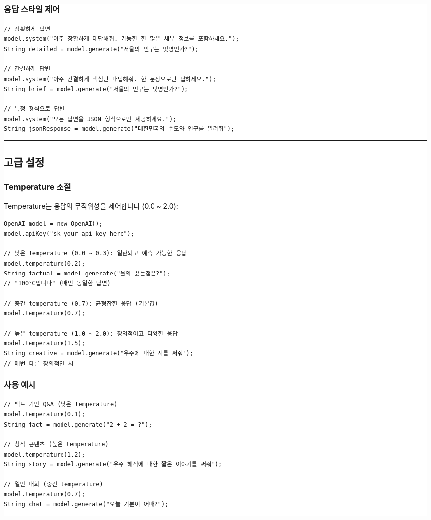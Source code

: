 ### 응답 스타일 제어

```jsp
// 장황하게 답변
model.system("아주 장황하게 대답해줘. 가능한 한 많은 세부 정보를 포함하세요.");
String detailed = model.generate("서울의 인구는 몇명인가?");

// 간결하게 답변
model.system("아주 간결하게 핵심만 대답해줘. 한 문장으로만 답하세요.");
String brief = model.generate("서울의 인구는 몇명인가?");

// 특정 형식으로 답변
model.system("모든 답변을 JSON 형식으로만 제공하세요.");
String jsonResponse = model.generate("대한민국의 수도와 인구를 알려줘");
```

---

## 고급 설정

### Temperature 조절

Temperature는 응답의 무작위성을 제어합니다 (0.0 ~ 2.0):

```jsp
OpenAI model = new OpenAI();
model.apiKey("sk-your-api-key-here");

// 낮은 temperature (0.0 ~ 0.3): 일관되고 예측 가능한 응답
model.temperature(0.2);
String factual = model.generate("물의 끓는점은?");
// "100°C입니다" (매번 동일한 답변)

// 중간 temperature (0.7): 균형잡힌 응답 (기본값)
model.temperature(0.7);

// 높은 temperature (1.0 ~ 2.0): 창의적이고 다양한 응답
model.temperature(1.5);
String creative = model.generate("우주에 대한 시를 써줘");
// 매번 다른 창의적인 시
```

### 사용 예시

```jsp
// 팩트 기반 Q&A (낮은 temperature)
model.temperature(0.1);
String fact = model.generate("2 + 2 = ?");

// 창작 콘텐츠 (높은 temperature)
model.temperature(1.2);
String story = model.generate("우주 해적에 대한 짧은 이야기를 써줘");

// 일반 대화 (중간 temperature)
model.temperature(0.7);
String chat = model.generate("오늘 기분이 어때?");
```

---